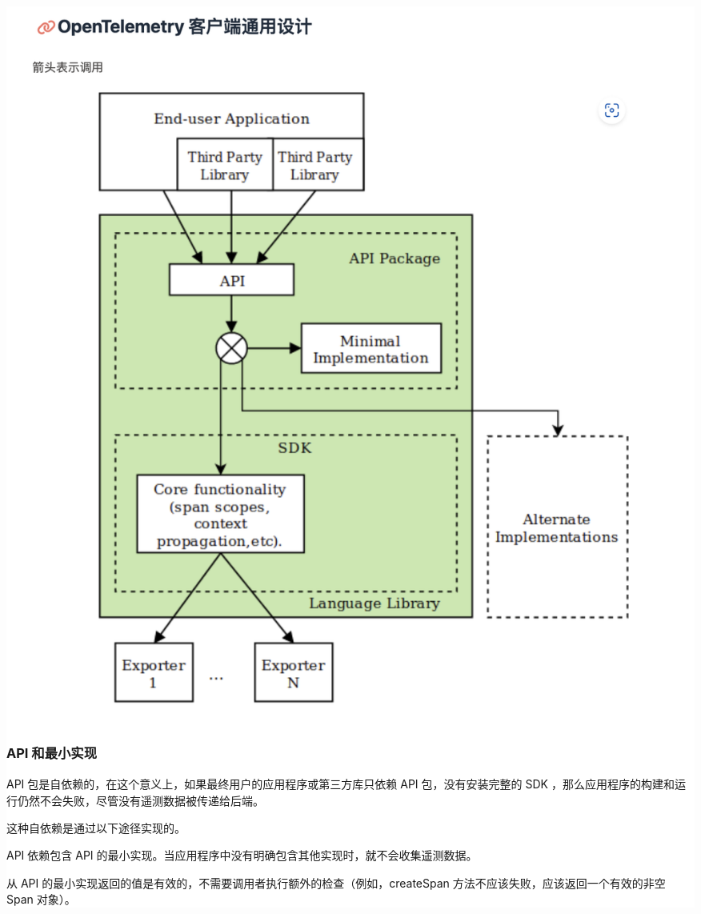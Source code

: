 ![](3.png)

### API 和最小实现
API 包是自依赖的，在这个意义上，如果最终用户的应用程序或第三方库只依赖 API 包，没有安装完整的 SDK ，那么应用程序的构建和运行仍然不会失败，尽管没有遥测数据被传递给后端。

这种自依赖是通过以下途径实现的。

API 依赖包含 API 的最小实现。当应用程序中没有明确包含其他实现时，就不会收集遥测数据。

从 API 的最小实现返回的值是有效的，不需要调用者执行额外的检查（例如，createSpan 方法不应该失败，应该返回一个有效的非空 Span 对象）。



